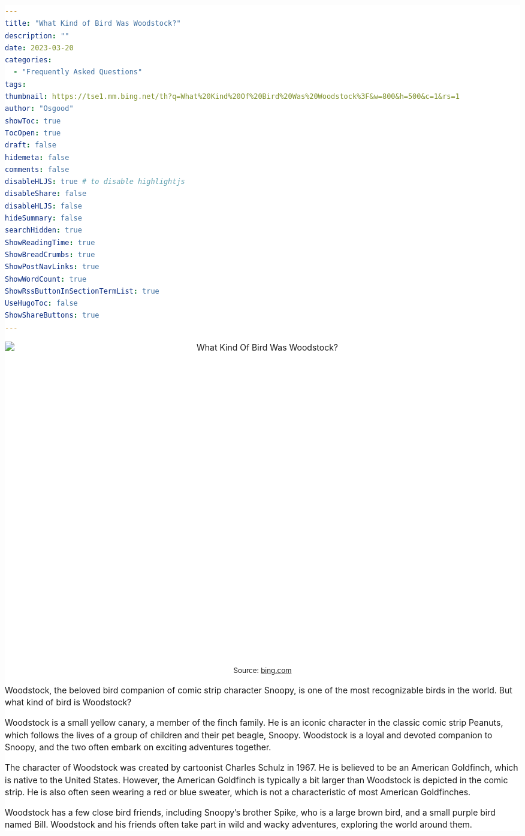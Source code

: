 ```yaml
---
title: "What Kind of Bird Was Woodstock?"
description: ""
date: 2023-03-20
categories:
  - "Frequently Asked Questions" 
tags: 
thumbnail: https://tse1.mm.bing.net/th?q=What%20Kind%20Of%20Bird%20Was%20Woodstock%3F&w=800&h=500&c=1&rs=1
author: "Osgood"
showToc: true
TocOpen: true
draft: false
hidemeta: false
comments: false
disableHLJS: true # to disable highlightjs
disableShare: false
disableHLJS: false
hideSummary: false
searchHidden: true
ShowReadingTime: true
ShowBreadCrumbs: true
ShowPostNavLinks: true
ShowWordCount: true
ShowRssButtonInSectionTermList: true
UseHugoToc: false
ShowShareButtons: true
---
```


<center>
	<img src="https://tse1.mm.bing.net/th?q=What%20Kind%20Of%20Bird%20Was%20Woodstock%3F&w=800&h=500&c=1&rs=1" alt="What Kind Of Bird Was Woodstock?" width="800" height="500" style="display: block; width: 100%; height: auto">
	<small>Source: <a href="https://www.bing.com" rel="nofollow">bing.com</a></small>
</center>

Woodstock, the beloved bird companion of comic strip character Snoopy, is one of the most recognizable birds in the world. But what kind of bird is Woodstock?

Woodstock is a small yellow canary, a member of the finch family. He is an iconic character in the classic comic strip Peanuts, which follows the lives of a group of children and their pet beagle, Snoopy. Woodstock is a loyal and devoted companion to Snoopy, and the two often embark on exciting adventures together.

The character of Woodstock was created by cartoonist Charles Schulz in 1967. He is believed to be an American Goldfinch, which is native to the United States. However, the American Goldfinch is typically a bit larger than Woodstock is depicted in the comic strip. He is also often seen wearing a red or blue sweater, which is not a characteristic of most American Goldfinches.

Woodstock has a few close bird friends, including Snoopy’s brother Spike, who is a large brown bird, and a small purple bird named Bill. Woodstock and his friends often take part in wild and wacky adventures, exploring the world around them.
